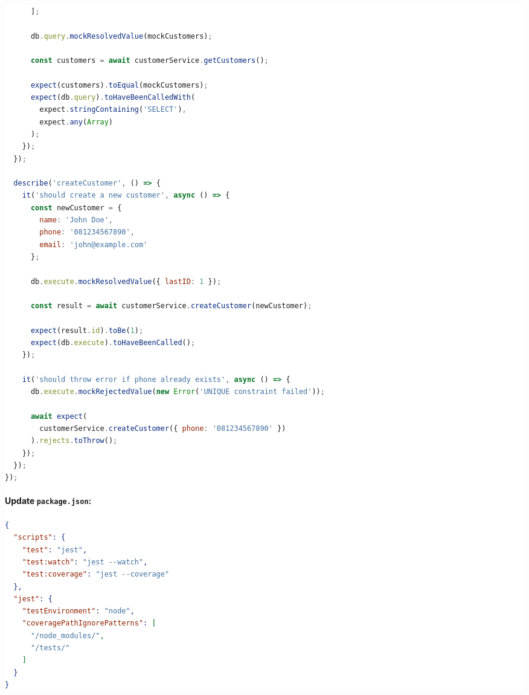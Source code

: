 ```javascript
      ];

      db.query.mockResolvedValue(mockCustomers);

      const customers = await customerService.getCustomers();

      expect(customers).toEqual(mockCustomers);
      expect(db.query).toHaveBeenCalledWith(
        expect.stringContaining('SELECT'),
        expect.any(Array)
      );
    });
  });

  describe('createCustomer', () => {
    it('should create a new customer', async () => {
      const newCustomer = {
        name: 'John Doe',
        phone: '081234567890',
        email: 'john@example.com'
      };

      db.execute.mockResolvedValue({ lastID: 1 });

      const result = await customerService.createCustomer(newCustomer);

      expect(result.id).toBe(1);
      expect(db.execute).toHaveBeenCalled();
    });

    it('should throw error if phone already exists', async () => {
      db.execute.mockRejectedValue(new Error('UNIQUE constraint failed'));

      await expect(
        customerService.createCustomer({ phone: '081234567890' })
      ).rejects.toThrow();
    });
  });
});
```

#### Update `package.json`:
```json
{
  "scripts": {
    "test": "jest",
    "test:watch": "jest --watch",
    "test:coverage": "jest --coverage"
  },
  "jest": {
    "testEnvironment": "node",
    "coveragePathIgnorePatterns": [
      "/node_modules/",
      "/tests/"
    ]
  }
}
```
